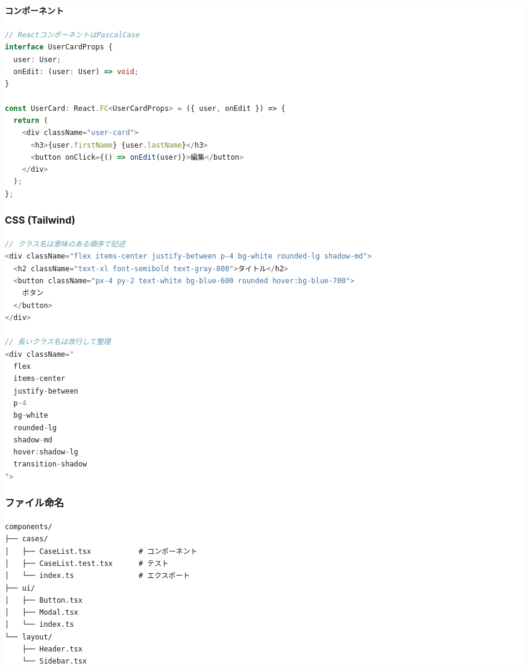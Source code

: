 #### コンポーネント

```typescript
// ReactコンポーネントはPascalCase
interface UserCardProps {
  user: User;
  onEdit: (user: User) => void;
}

const UserCard: React.FC<UserCardProps> = ({ user, onEdit }) => {
  return (
    <div className="user-card">
      <h3>{user.firstName} {user.lastName}</h3>
      <button onClick={() => onEdit(user)}>編集</button>
    </div>
  );
};
```

### CSS (Tailwind)

```typescript
// クラス名は意味のある順序で記述
<div className="flex items-center justify-between p-4 bg-white rounded-lg shadow-md">
  <h2 className="text-xl font-semibold text-gray-800">タイトル</h2>
  <button className="px-4 py-2 text-white bg-blue-600 rounded hover:bg-blue-700">
    ボタン
  </button>
</div>

// 長いクラス名は改行して整理
<div className="
  flex
  items-center
  justify-between
  p-4
  bg-white
  rounded-lg
  shadow-md
  hover:shadow-lg
  transition-shadow
">
```

### ファイル命名

```
components/
├── cases/
│   ├── CaseList.tsx           # コンポーネント
│   ├── CaseList.test.tsx      # テスト
│   └── index.ts               # エクスポート
├── ui/
│   ├── Button.tsx
│   ├── Modal.tsx
│   └── index.ts
└── layout/
    ├── Header.tsx
    └── Sidebar.tsx
```
